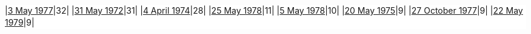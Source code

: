 |[3 May 1977](https://historichansard.net/hofreps/1977/19770503_reps_30_hor105/)|32|
|[31 May 1972](https://historichansard.net/hofreps/1972/19720531_reps_27_hor78/)|31|
|[4 April 1974](https://historichansard.net/hofreps/1974/19740404_reps_28_hor88/)|28|
|[25 May 1978](https://historichansard.net/hofreps/1978/19780525_reps_31_hor109/)|11|
|[5 May 1978](https://historichansard.net/hofreps/1978/19780505_reps_31_hor109/)|10|
|[20 May 1975](https://historichansard.net/hofreps/1975/19750520_reps_29_hor95/)|9|
|[27 October 1977](https://historichansard.net/hofreps/1977/19771027_reps_30_hor107/)|9|
|[22 May 1979](https://historichansard.net/hofreps/1979/19790522_reps_31_hor114/)|9|
